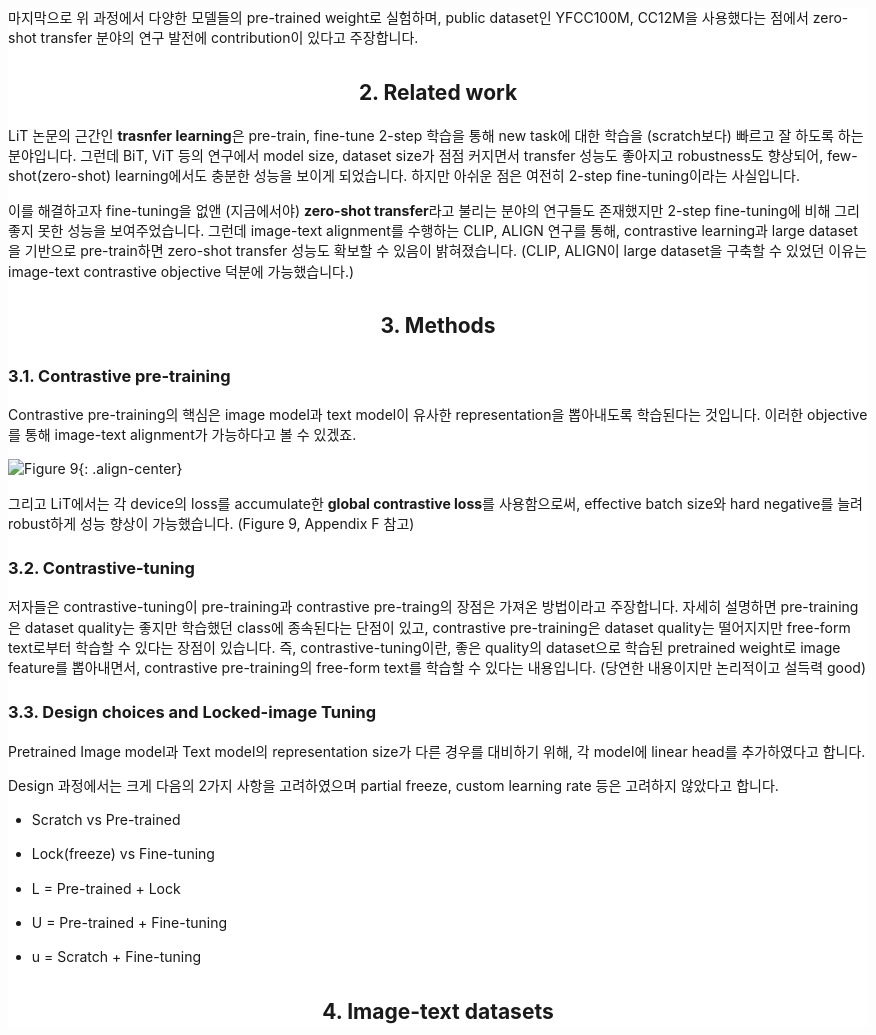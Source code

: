 마지막으로 위 과정에서 다양한 모델들의 pre-trained weight로 실험하며, public dataset인 YFCC100M, CC12M을 사용했다는 점에서 zero-shot transfer 분야의 연구 발전에 contribution이 있다고 주장합니다.

## <center> 2. Related work

LiT 논문의 근간인 **trasnfer learning**은 pre-train, fine-tune 2-step 학습을 통해 new task에 대한 학습을 (scratch보다) 빠르고 잘 하도록 하는 분야입니다. 그런데 BiT, ViT 등의 연구에서 model size, dataset size가 점점 커지면서 transfer 성능도 좋아지고 robustness도 향상되어, few-shot(zero-shot) learning에서도 충분한 성능을 보이게 되었습니다. 하지만 아쉬운 점은 여전히 2-step fine-tuning이라는 사실입니다.

이를 해결하고자 fine-tuning을 없앤 (지금에서야) **zero-shot transfer**라고 불리는 분야의 연구들도 존재했지만 2-step fine-tuning에 비해 그리 좋지 못한 성능을 보여주었습니다. 그런데 image-text alignment를 수행하는 CLIP, ALIGN 연구를 통해, contrastive learning과 large dataset을 기반으로 pre-train하면 zero-shot transfer 성능도 확보할 수 있음이 밝혀졌습니다. (CLIP, ALIGN이 large dataset을 구축할 수 있었던 이유는 image-text contrastive objective 덕분에 가능했습니다.)

## <center> 3. Methods

### 3.1. Contrastive pre-training

Contrastive pre-training의 핵심은 image model과 text model이 유사한 representation을 뽑아내도록 학습된다는 것입니다. 이러한 objective를 통해 image-text alignment가 가능하다고 볼 수 있겠죠.

![Figure 9](https://dongwoo-im.github.io/assets/img/posts/2023-07-04-LiT/fig9.webp){: .align-center}

그리고 LiT에서는 각 device의 loss를 accumulate한 **global contrastive loss**를 사용함으로써, effective batch size와 hard negative를 늘려 robust하게 성능 향상이 가능했습니다. (Figure 9, Appendix F 참고)

### 3.2. Contrastive-tuning

저자들은 contrastive-tuning이 pre-training과 contrastive pre-traing의 장점은 가져온 방법이라고 주장합니다. 자세히 설명하면 pre-training은 dataset quality는 좋지만 학습했던 class에 종속된다는 단점이 있고, contrastive pre-training은 dataset quality는 떨어지지만 free-form text로부터 학습할 수 있다는 장점이 있습니다. 즉, contrastive-tuning이란, 좋은 quality의 dataset으로 학습된 pretrained weight로 image feature를 뽑아내면서, contrastive pre-training의 free-form text를 학습할 수 있다는 내용입니다. (당연한 내용이지만 논리적이고 설득력 good)

### 3.3. Design choices and Locked-image Tuning

Pretrained Image model과 Text model의 representation size가 다른 경우를 대비하기 위해, 각 model에 linear head를 추가하였다고 합니다.

Design 과정에서는 크게 다음의 2가지 사항을 고려하였으며 partial freeze, custom learning rate 등은 고려하지 않았다고 합니다.

- Scratch vs Pre-trained

- Lock(freeze) vs Fine-tuning

- L = Pre-trained + Lock

- U = Pre-trained + Fine-tuning

- u = Scratch + Fine-tuning

## <center> 4. Image-text datasets

